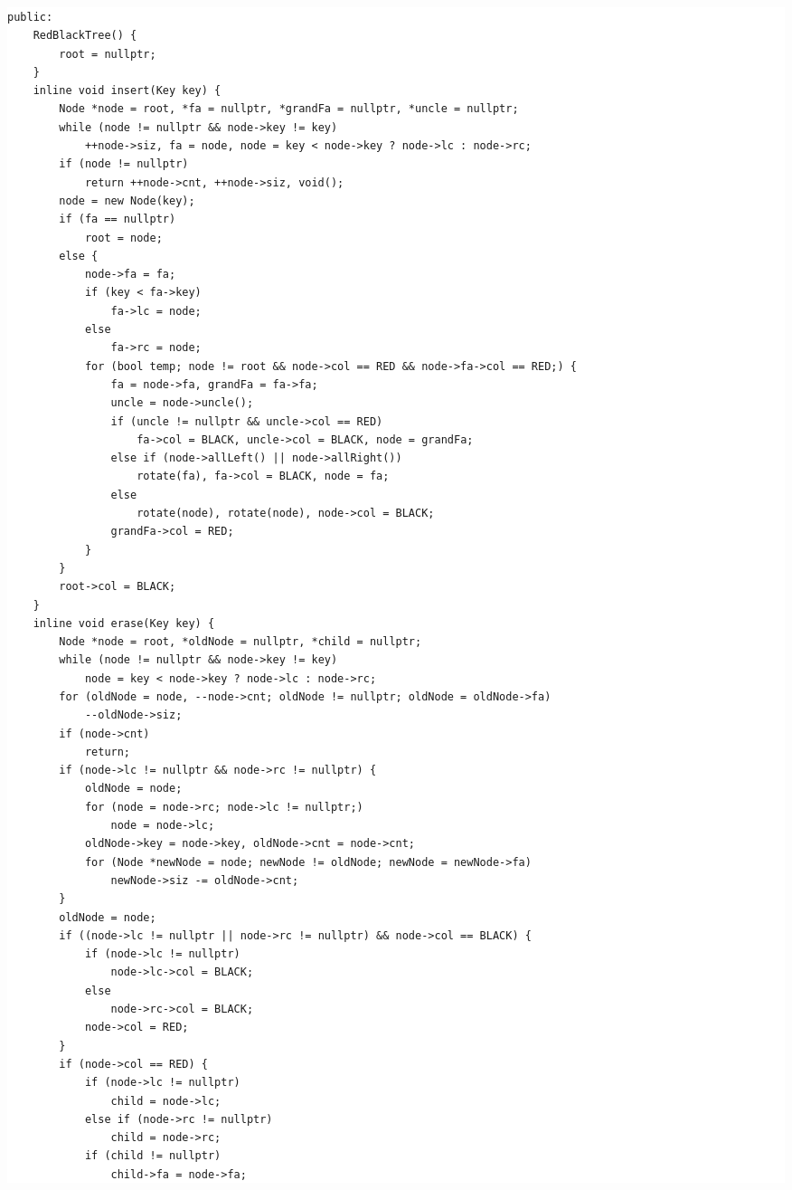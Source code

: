     public:
        RedBlackTree() {
            root = nullptr;
        }
        inline void insert(Key key) {
            Node *node = root, *fa = nullptr, *grandFa = nullptr, *uncle = nullptr;
            while (node != nullptr && node->key != key)
                ++node->siz, fa = node, node = key < node->key ? node->lc : node->rc;
            if (node != nullptr)
                return ++node->cnt, ++node->siz, void();
            node = new Node(key);
            if (fa == nullptr)
                root = node;
            else {
                node->fa = fa;
                if (key < fa->key)
                    fa->lc = node;
                else
                    fa->rc = node;
                for (bool temp; node != root && node->col == RED && node->fa->col == RED;) {
                    fa = node->fa, grandFa = fa->fa;
                    uncle = node->uncle();
                    if (uncle != nullptr && uncle->col == RED)
                        fa->col = BLACK, uncle->col = BLACK, node = grandFa;
                    else if (node->allLeft() || node->allRight())
                        rotate(fa), fa->col = BLACK, node = fa;
                    else
                        rotate(node), rotate(node), node->col = BLACK;
                    grandFa->col = RED;
                }
            }
            root->col = BLACK;
        }
        inline void erase(Key key) {
            Node *node = root, *oldNode = nullptr, *child = nullptr;
            while (node != nullptr && node->key != key)
                node = key < node->key ? node->lc : node->rc;
            for (oldNode = node, --node->cnt; oldNode != nullptr; oldNode = oldNode->fa)
                --oldNode->siz;
            if (node->cnt)
                return;
            if (node->lc != nullptr && node->rc != nullptr) {
                oldNode = node;
                for (node = node->rc; node->lc != nullptr;)
                    node = node->lc;
                oldNode->key = node->key, oldNode->cnt = node->cnt;
                for (Node *newNode = node; newNode != oldNode; newNode = newNode->fa)
                    newNode->siz -= oldNode->cnt;
            }
            oldNode = node;
            if ((node->lc != nullptr || node->rc != nullptr) && node->col == BLACK) {
                if (node->lc != nullptr)
                    node->lc->col = BLACK;
                else
                    node->rc->col = BLACK;
                node->col = RED;
            }
            if (node->col == RED) {
                if (node->lc != nullptr)
                    child = node->lc;
                else if (node->rc != nullptr)
                    child = node->rc;
                if (child != nullptr)
                    child->fa = node->fa;